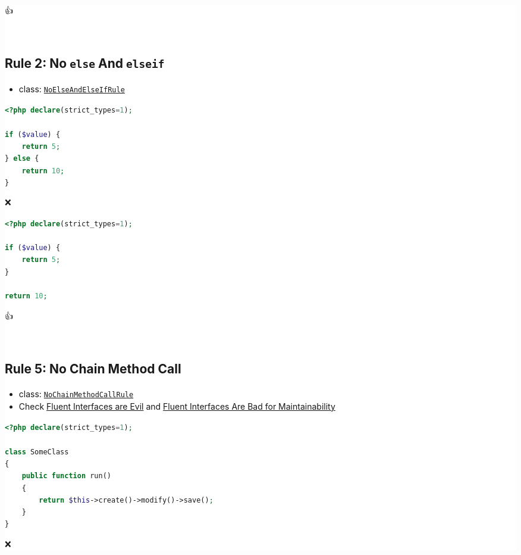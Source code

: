 
:+1:

<br>

## Rule 2: No `else` And `elseif`

- class: [`NoElseAndElseIfRule`](../packages/object-calisthenics/src/Rules/NoElseAndElseIfRule.php)

```php
<?php declare(strict_types=1);

if ($value) {
    return 5;
} else {
    return 10;
}
```

:x:

```php
<?php declare(strict_types=1);

if ($value) {
    return 5;
}

return 10;
```

:+1:

<br>

## Rule 5: No Chain Method Call

- class: [`NoChainMethodCallRule`](../packages/object-calisthenics/src/Rules/NoChainMethodCallRule.php)
- Check [Fluent Interfaces are Evil](https://ocramius.github.io/blog/fluent-interfaces-are-evil/) and [Fluent Interfaces Are Bad for Maintainability
](https://www.yegor256.com/2018/03/13/fluent-interfaces.html)

```php
<?php declare(strict_types=1);

class SomeClass
{
    public function run()
    {
        return $this->create()->modify()->save();
    }
}
```

:x:
